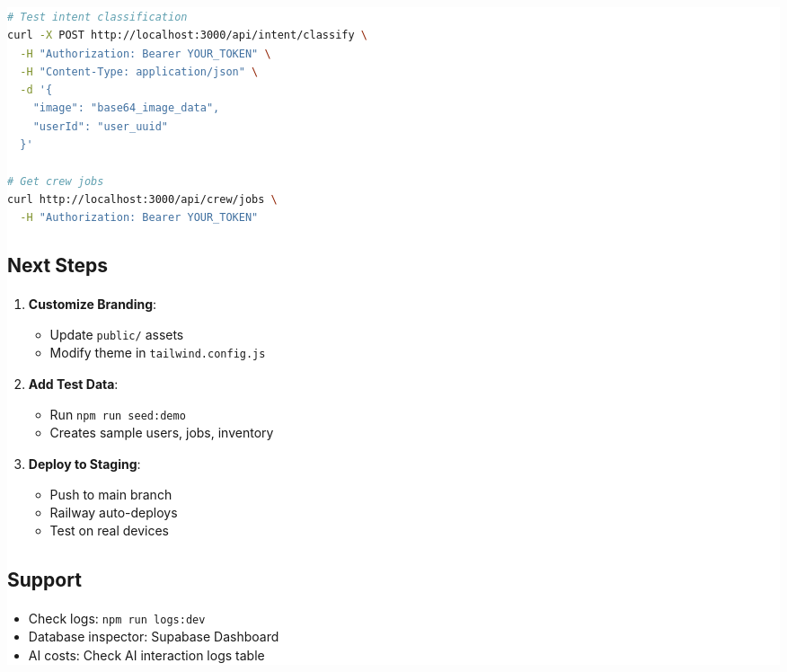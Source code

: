 ```bash
# Test intent classification
curl -X POST http://localhost:3000/api/intent/classify \
  -H "Authorization: Bearer YOUR_TOKEN" \
  -H "Content-Type: application/json" \
  -d '{
    "image": "base64_image_data",
    "userId": "user_uuid"
  }'

# Get crew jobs
curl http://localhost:3000/api/crew/jobs \
  -H "Authorization: Bearer YOUR_TOKEN"
```

## Next Steps

1. **Customize Branding**:
   - Update `public/` assets
   - Modify theme in `tailwind.config.js`

2. **Add Test Data**:
   - Run `npm run seed:demo`
   - Creates sample users, jobs, inventory

3. **Deploy to Staging**:
   - Push to main branch
   - Railway auto-deploys
   - Test on real devices

## Support

- Check logs: `npm run logs:dev`
- Database inspector: Supabase Dashboard
- AI costs: Check AI interaction logs table